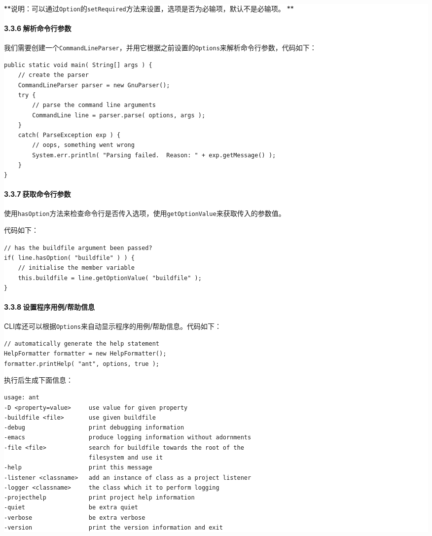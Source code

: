 **说明：可以通过`Option`的`setRequired`方法来设置，选项是否为必输项，默认不是必输项。 **             

#### 3.3.6 解析命令行参数

我们需要创建一个`CommandLineParser`，并用它根据之前设置的`Options`来解析命令行参数，代码如下：

```
public static void main( String[] args ) {
    // create the parser
    CommandLineParser parser = new GnuParser();
    try {
        // parse the command line arguments
        CommandLine line = parser.parse( options, args );
    }
    catch( ParseException exp ) {
        // oops, something went wrong
        System.err.println( "Parsing failed.  Reason: " + exp.getMessage() );
    }
}
```

#### 3.3.7 获取命令行参数

使用`hasOption`方法来检查命令行是否传入选项，使用`getOptionValue`来获取传入的参数值。

代码如下：

```
// has the buildfile argument been passed?
if( line.hasOption( "buildfile" ) ) {
    // initialise the member variable
    this.buildfile = line.getOptionValue( "buildfile" );
}
``` 

#### 3.3.8 设置程序用例/帮助信息

CLI库还可以根据`Options`来自动显示程序的用例/帮助信息。代码如下：

```
// automatically generate the help statement
HelpFormatter formatter = new HelpFormatter();
formatter.printHelp( "ant", options, true );
```

执行后生成下面信息：

```
usage: ant
-D <property=value>     use value for given property
-buildfile <file>       use given buildfile
-debug                  print debugging information
-emacs                  produce logging information without adornments
-file <file>            search for buildfile towards the root of the
                        filesystem and use it
-help                   print this message
-listener <classname>   add an instance of class as a project listener
-logger <classname>     the class which it to perform logging
-projecthelp            print project help information
-quiet                  be extra quiet
-verbose                be extra verbose
-version                print the version information and exit
```
